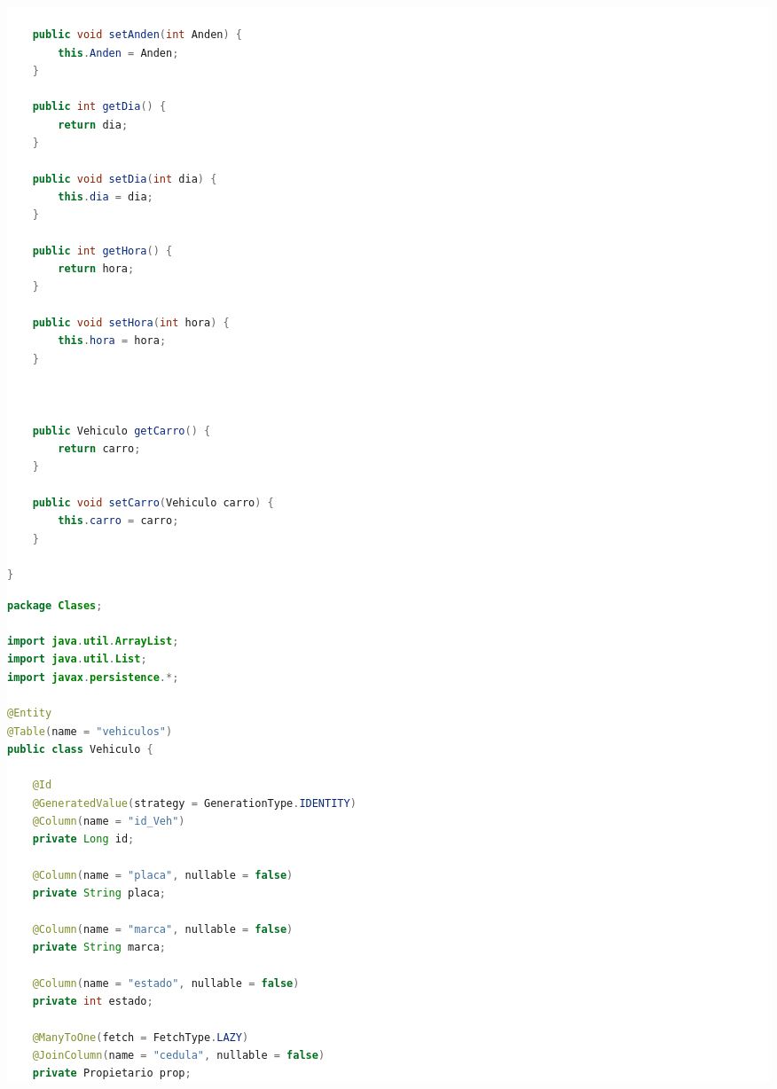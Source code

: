 ```java

    public void setAnden(int Anden) {
        this.Anden = Anden;
    }

    public int getDia() {
        return dia;
    }

    public void setDia(int dia) {
        this.dia = dia;
    }

    public int getHora() {
        return hora;
    }

    public void setHora(int hora) {
        this.hora = hora;
    }
 
    

    public Vehiculo getCarro() {
        return carro;
    }

    public void setCarro(Vehiculo carro) {
        this.carro = carro;
    }
    
}
```

```java
package Clases;

import java.util.ArrayList;
import java.util.List;
import javax.persistence.*;

@Entity
@Table(name = "vehiculos")
public class Vehiculo {

    @Id
    @GeneratedValue(strategy = GenerationType.IDENTITY)
    @Column(name = "id_Veh")
    private Long id;

    @Column(name = "placa", nullable = false)
    private String placa;

    @Column(name = "marca", nullable = false)
    private String marca;

    @Column(name = "estado", nullable = false)
    private int estado;

    @ManyToOne(fetch = FetchType.LAZY)
    @JoinColumn(name = "cedula", nullable = false)
    private Propietario prop;

```